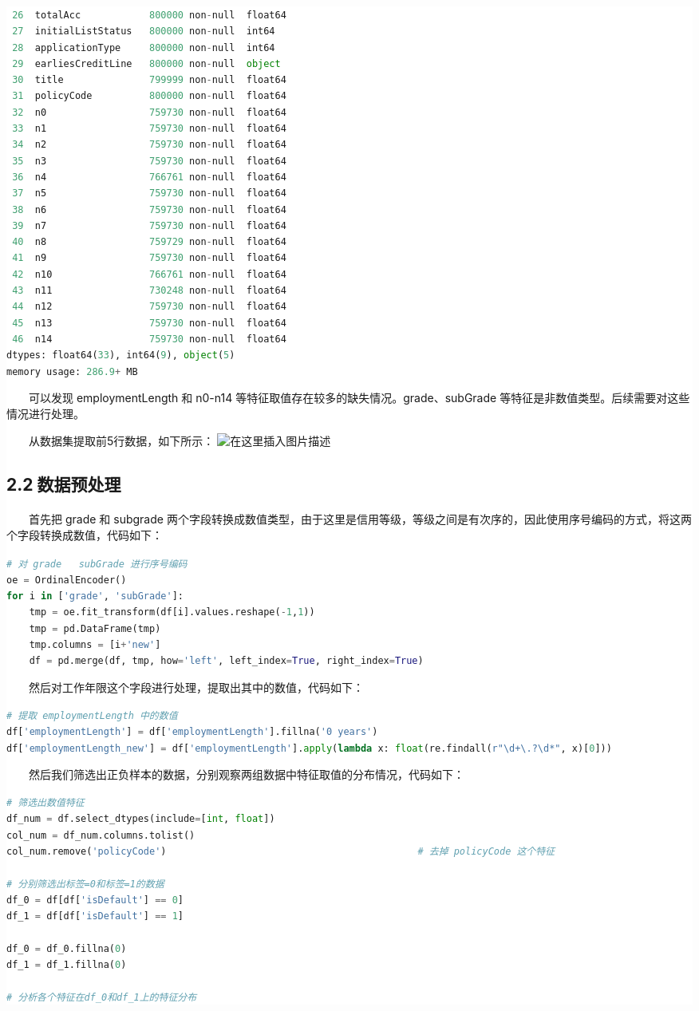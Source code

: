```python
 26  totalAcc            800000 non-null  float64
 27  initialListStatus   800000 non-null  int64  
 28  applicationType     800000 non-null  int64  
 29  earliesCreditLine   800000 non-null  object 
 30  title               799999 non-null  float64
 31  policyCode          800000 non-null  float64
 32  n0                  759730 non-null  float64
 33  n1                  759730 non-null  float64
 34  n2                  759730 non-null  float64
 35  n3                  759730 non-null  float64
 36  n4                  766761 non-null  float64
 37  n5                  759730 non-null  float64
 38  n6                  759730 non-null  float64
 39  n7                  759730 non-null  float64
 40  n8                  759729 non-null  float64
 41  n9                  759730 non-null  float64
 42  n10                 766761 non-null  float64
 43  n11                 730248 non-null  float64
 44  n12                 759730 non-null  float64
 45  n13                 759730 non-null  float64
 46  n14                 759730 non-null  float64
dtypes: float64(33), int64(9), object(5)
memory usage: 286.9+ MB
```
&emsp;&emsp;可以发现 employmentLength 和 n0-n14 等特征取值存在较多的缺失情况。grade、subGrade 等特征是非数值类型。后续需要对这些情况进行处理。

&emsp;&emsp;从数据集提取前5行数据，如下所示：
![在这里插入图片描述](https://i-blog.csdnimg.cn/blog_migrate/d4d47810d06124af047f93b1d34c8e7d.png)
## 2.2 数据预处理
&emsp;&emsp;首先把 grade 和 subgrade 两个字段转换成数值类型，由于这里是信用等级，等级之间是有次序的，因此使用序号编码的方式，将这两个字段转换成数值，代码如下：

```python
# 对 grade	subGrade 进行序号编码
oe = OrdinalEncoder()
for i in ['grade', 'subGrade']:
    tmp = oe.fit_transform(df[i].values.reshape(-1,1))
    tmp = pd.DataFrame(tmp)
    tmp.columns = [i+'new']
    df = pd.merge(df, tmp, how='left', left_index=True, right_index=True)
```
&emsp;&emsp;然后对工作年限这个字段进行处理，提取出其中的数值，代码如下：

```python
# 提取 employmentLength 中的数值
df['employmentLength'] = df['employmentLength'].fillna('0 years')
df['employmentLength_new'] = df['employmentLength'].apply(lambda x: float(re.findall(r"\d+\.?\d*", x)[0]))
```
&emsp;&emsp;然后我们筛选出正负样本的数据，分别观察两组数据中特征取值的分布情况，代码如下：

```python
# 筛选出数值特征
df_num = df.select_dtypes(include=[int, float])
col_num = df_num.columns.tolist()
col_num.remove('policyCode')                                            # 去掉 policyCode 这个特征

# 分别筛选出标签=0和标签=1的数据
df_0 = df[df['isDefault'] == 0]
df_1 = df[df['isDefault'] == 1]

df_0 = df_0.fillna(0)
df_1 = df_1.fillna(0)

# 分析各个特征在df_0和df_1上的特征分布
```